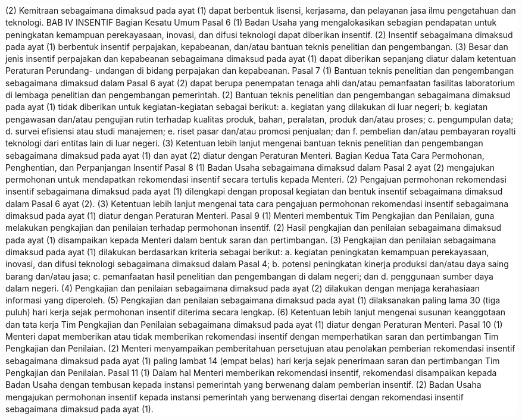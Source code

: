 (2) Kemitraan sebagaimana dimaksud pada ayat (1) dapat berbentuk lisensi, kerjasama, dan pelayanan jasa ilmu pengetahuan dan teknologi.
BAB IV INSENTIF
Bagian Kesatu Umum
Pasal 6
(1) Badan Usaha yang mengalokasikan sebagian pendapatan untuk peningkatan kemampuan perekayasaan, inovasi, dan difusi teknologi dapat diberikan insentif.
(2) Insentif sebagaimana dimaksud pada ayat (1) berbentuk insentif perpajakan, kepabeanan, dan/atau bantuan teknis penelitian dan pengembangan.
(3) Besar dan jenis insentif perpajakan dan kepabeanan sebagaimana dimaksud pada ayat (1) dapat diberikan sepanjang diatur dalam ketentuan Peraturan Perundang- undangan di bidang perpajakan dan kepabeanan.
Pasal 7
(1) Bantuan teknis penelitian dan pengembangan sebagaimana dimaksud dalam Pasal 6 ayat (2) dapat berupa penempatan tenaga ahli dan/atau pemanfaatan fasilitas laboratorium di lembaga penelitian dan pengembangan pemerintah.
(2) Bantuan teknis penelitian dan pengembangan sebagaimana dimaksud pada ayat (1) tidak diberikan untuk kegiatan-kegiatan sebagai berikut:
a. kegiatan yang dilakukan di luar negeri;
b. kegiatan pengawasan dan/atau pengujian rutin terhadap kualitas produk, bahan, peralatan, produk dan/atau proses;
c. pengumpulan data;
d. survei efisiensi atau studi manajemen;
e. riset pasar dan/atau promosi penjualan; dan
f. pembelian dan/atau pembayaran royalti teknologi dari entitas lain di luar negeri.
(3) Ketentuan lebih lanjut mengenai bantuan teknis penelitian dan pengembangan sebagaimana dimaksud pada ayat (1) dan ayat (2) diatur dengan Peraturan Menteri.
Bagian Kedua Tata Cara Permohonan, Penghentian, dan Perpanjangan Insentif
Pasal 8
(1) Badan Usaha sebagaimana dimaksud dalam Pasal 2 ayat (2) mengajukan permohonan untuk mendapatkan rekomendasi insentif secara tertulis kepada Menteri.
(2) Pengajuan permohonan rekomendasi insentif sebagaimana dimaksud pada ayat (1) dilengkapi dengan proposal kegiatan dan bentuk insentif sebagaimana dimaksud dalam Pasal 6 ayat (2).
(3) Ketentuan lebih lanjut mengenai tata cara pengajuan permohonan rekomendasi insentif sebagaimana dimaksud pada ayat (1) diatur dengan Peraturan Menteri.
Pasal 9
(1) Menteri membentuk Tim Pengkajian dan Penilaian, guna melakukan pengkajian dan penilaian terhadap permohonan insentif.
(2) Hasil pengkajian dan penilaian sebagaimana dimaksud pada ayat (1) disampaikan kepada Menteri dalam bentuk saran dan pertimbangan.
(3) Pengkajian dan penilaian sebagaimana dimaksud pada ayat (1) dilakukan berdasarkan kriteria sebagai berikut:
a. kegiatan peningkatan kemampuan perekayasaan, inovasi, dan difusi teknologi sebagaimana dimaksud dalam Pasal 4;
b. potensi peningkatan kinerja produksi dan/atau daya saing barang dan/atau jasa;
c. pemanfaatan hasil penelitian dan pengembangan di dalam negeri; dan
d. penggunaan sumber daya dalam negeri.
(4) Pengkajian dan penilaian sebagaimana dimaksud pada ayat (2) dilakukan dengan menjaga kerahasiaan informasi yang diperoleh.
(5) Pengkajian dan penilaian sebagaimana dimaksud pada ayat (1) dilaksanakan paling lama 30 (tiga puluh) hari kerja sejak permohonan insentif diterima secara lengkap.
(6) Ketentuan lebih lanjut mengenai susunan keanggotaan dan tata kerja Tim Pengkajian dan Penilaian sebagaimana dimaksud pada ayat (1) diatur dengan Peraturan Menteri.
Pasal 10
(1) Menteri dapat memberikan atau tidak memberikan rekomendasi insentif dengan memperhatikan saran dan pertimbangan Tim Pengkajian dan Penilaian.
(2) Menteri menyampaikan pemberitahuan persetujuan atau penolakan pemberian rekomendasi insentif sebagaimana dimaksud pada ayat (1) paling lambat 14 (empat belas) hari kerja sejak penerimaan saran dan pertimbangan Tim Pengkajian dan Penilaian.
Pasal 11
(1) Dalam hal Menteri memberikan rekomendasi insentif, rekomendasi disampaikan kepada Badan Usaha dengan tembusan kepada instansi pemerintah yang berwenang dalam pemberian insentif.
(2) Badan Usaha mengajukan permohonan insentif kepada instansi pemerintah yang berwenang disertai dengan rekomendasi insentif sebagaimana dimaksud pada ayat (1).